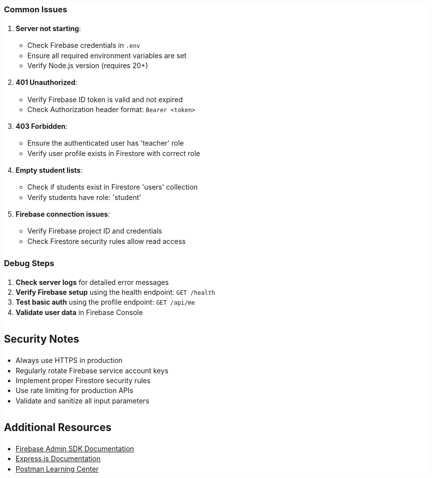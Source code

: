 ### Common Issues

1. **Server not starting**:
   - Check Firebase credentials in `.env`
   - Ensure all required environment variables are set
   - Verify Node.js version (requires 20+)

2. **401 Unauthorized**:
   - Verify Firebase ID token is valid and not expired
   - Check Authorization header format: `Bearer <token>`

3. **403 Forbidden**:
   - Ensure the authenticated user has 'teacher' role
   - Verify user profile exists in Firestore with correct role

4. **Empty student lists**:
   - Check if students exist in Firestore 'users' collection
   - Verify students have role: 'student'

5. **Firebase connection issues**:
   - Verify Firebase project ID and credentials
   - Check Firestore security rules allow read access

### Debug Steps

1. **Check server logs** for detailed error messages
2. **Verify Firebase setup** using the health endpoint: `GET /health`
3. **Test basic auth** using the profile endpoint: `GET /api/me`
4. **Validate user data** in Firebase Console

## Security Notes

- Always use HTTPS in production
- Regularly rotate Firebase service account keys
- Implement proper Firestore security rules
- Use rate limiting for production APIs
- Validate and sanitize all input parameters

## Additional Resources

- [Firebase Admin SDK Documentation](https://firebase.google.com/docs/admin/setup)
- [Express.js Documentation](https://expressjs.com/)
- [Postman Learning Center](https://learning.postman.com/)